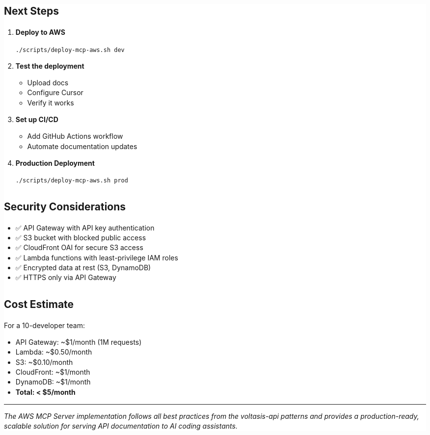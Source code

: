 ## Next Steps

1. **Deploy to AWS**
   ```bash
   ./scripts/deploy-mcp-aws.sh dev
   ```

2. **Test the deployment**
   - Upload docs
   - Configure Cursor
   - Verify it works

3. **Set up CI/CD**
   - Add GitHub Actions workflow
   - Automate documentation updates

4. **Production Deployment**
   ```bash
   ./scripts/deploy-mcp-aws.sh prod
   ```

## Security Considerations

- ✅ API Gateway with API key authentication
- ✅ S3 bucket with blocked public access
- ✅ CloudFront OAI for secure S3 access
- ✅ Lambda functions with least-privilege IAM roles
- ✅ Encrypted data at rest (S3, DynamoDB)
- ✅ HTTPS only via API Gateway

## Cost Estimate

For a 10-developer team:
- API Gateway: ~$1/month (1M requests)
- Lambda: ~$0.50/month
- S3: ~$0.10/month
- CloudFront: ~$1/month
- DynamoDB: ~$1/month
- **Total: < $5/month**

---

*The AWS MCP Server implementation follows all best practices from the voltasis-api patterns and provides a production-ready, scalable solution for serving API documentation to AI coding assistants.* 